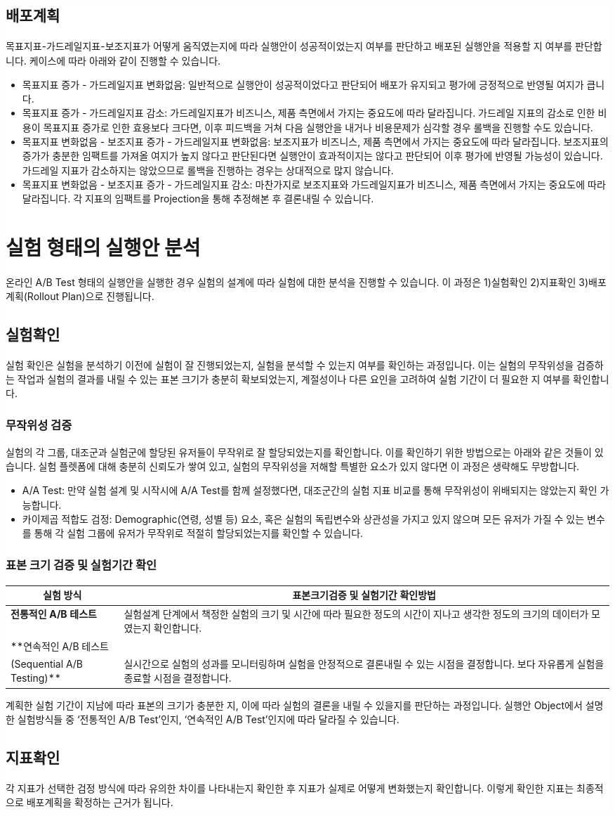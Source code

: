 ## 배포계획

목표지표-가드레일지표-보조지표가 어떻게 움직였는지에 따라 실행안이 성공적이었는지 여부를 판단하고 배포된 실행안을 적용할 지 여부를 판단합니다. 케이스에 따라 아래와 같이 진행할 수 있습니다.

- 목표지표 증가 - 가드레일지표 변화없음: 일반적으로 실행안이 성공적이었다고 판단되어 배포가 유지되고 평가에 긍정적으로 반영될 여지가 큽니다.
- 목표지표 증가 - 가드레일지표 감소: 가드레일지표가 비즈니스, 제품 측면에서 가지는 중요도에 따라 달라집니다. 가드레일 지표의 감소로 인한 비용이 목표지표 증가로 인한 효용보다 크다면, 이후 피드백을 거쳐 다음 실행안을 내거나 비용문제가 심각할 경우 롤백을 진행할 수도 있습니다.
- 목표지표 변화없음 - 보조지표 증가 - 가드레일지표 변화없음: 보조지표가 비즈니스, 제품 측면에서 가지는 중요도에 따라 달라집니다. 보조지표의 증가가 충분한 임팩트를 가져올 여지가 높지 않다고 판단된다면 실행안이 효과적이지는 않다고 판단되어 이후 평가에 반영될 가능성이 있습니다. 가드레일 지표가 감소하지는 않았으므로 롤백을 진행하는 경우는 상대적으로 많지 않습니다.
- 목표지표 변화없음 - 보조지표 증가 - 가드레일지표 감소: 마찬가지로 보조지표와 가드레일지표가 비즈니스, 제품 측면에서 가지는 중요도에 따라 달라집니다. 각 지표의 임팩트를 Projection을 통해 추정해본 후 결론내릴 수 있습니다.

# 실험 형태의 실행안 분석

온라인 A/B Test 형태의 실행안을 실행한 경우 실험의 설계에 따라 실험에 대한 분석을 진행할 수 있습니다. 이 과정은 1)실험확인 2)지표확인 3)배포계획(Rollout Plan)으로 진행됩니다.

## 실험확인

실험 확인은 실험을 분석하기 이전에 실험이 잘 진행되었는지, 실험을 분석할 수 있는지 여부를 확인하는 과정입니다. 이는 실험의 무작위성을 검증하는 작업과 실험의 결과를 내릴 수 있는 표본 크기가 충분히 확보되었는지, 계절성이나 다른 요인을 고려하여 실험 기간이 더 필요한 지 여부를 확인합니다.

### 무작위성 검증

실험의 각 그룹, 대조군과 실험군에 할당된 유저들이 무작위로 잘 할당되었는지를 확인합니다. 이를 확인하기 위한 방법으로는 아래와 같은 것들이 있습니다. 실험 플렛폼에 대해 충분히 신뢰도가 쌓여 있고, 실험의 무작위성을 저해할 특별한 요소가 있지 않다면 이 과정은 생략해도 무방합니다.

- A/A Test: 만약 실험 설계 및 시작시에 A/A Test를 함께 설정했다면, 대조군간의 실험 지표 비교를 통해 무작위성이 위배되지는 않았는지 확인 가능합니다.
- 카이제곱 적합도 검정: Demographic(연령, 성별 등) 요소, 혹은 실험의 독립변수와 상관성을 가지고 있지 않으며 모든 유저가 가질 수 있는 변수를 통해 각 실험 그룹에 유저가 무작위로 적절히 할당되었는지를 확인할 수 있습니다.

### 표본 크기 검증 및 실험기간 확인

| **실험 방식** | 표본크기검증  및 실험기간 확인방법 |
| --- | --- |
| **전통적인 A/B 테스트** | 실험설계 단계에서 책정한 실험의 크기 및 시간에 따라 필요한 정도의 시간이 지나고 생각한 정도의 크기의 데이터가 모였는지 확인합니다. |
| **연속적인 A/B 테스트
(Sequential A/B Testing)** | 실시간으로 실험의 성과를 모니터링하며 실험을 안정적으로 결론내릴 수 있는 시점을 결정합니다. 보다 자유롭게 실험을 종료할 시점을 결정합니다. |

계획한 실험 기간이 지남에 따라 표본의 크기가 충분한 지, 이에 따라 실험의 결론을 내릴 수 있을지를 판단하는 과정입니다. 실행안 Object에서 설명한 실험방식들 중 ‘전통적인 A/B Test’인지, ‘연속적인 A/B Test’인지에 따라 달라질 수 있습니다.

## 지표확인

각 지표가 선택한 검정 방식에 따라 유의한 차이를 나타내는지 확인한 후 지표가 실제로 어떻게 변화했는지 확인합니다. 이렇게 확인한 지표는 최종적으로 배포계획을 확정하는 근거가 됩니다.
